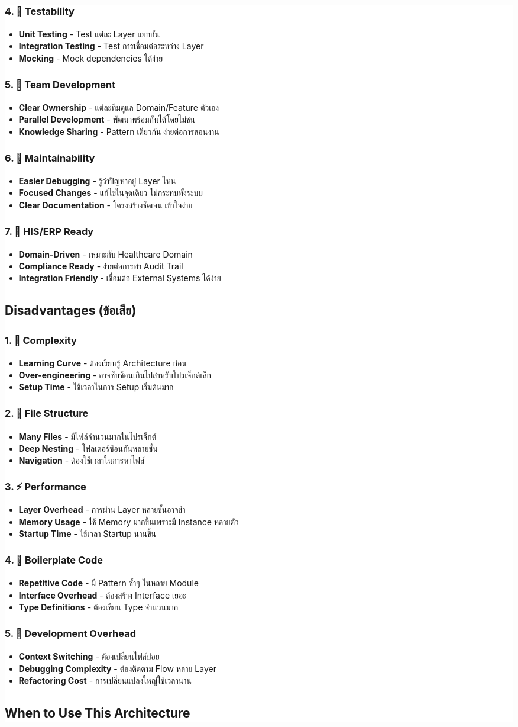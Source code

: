 ### 4. 🧪 Testability
- **Unit Testing** - Test แต่ละ Layer แยกกัน
- **Integration Testing** - Test การเชื่อมต่อระหว่าง Layer
- **Mocking** - Mock dependencies ได้ง่าย

### 5. 👥 Team Development
- **Clear Ownership** - แต่ละทีมดูแล Domain/Feature ตัวเอง
- **Parallel Development** - พัฒนาพร้อมกันได้โดยไม่ชน
- **Knowledge Sharing** - Pattern เดียวกัน ง่ายต่อการสอนงาน

### 6. 🔧 Maintainability
- **Easier Debugging** - รู้ว่าปัญหาอยู่ Layer ไหน
- **Focused Changes** - แก้ไขในจุดเดียว ไม่กระทบทั้งระบบ
- **Clear Documentation** - โครงสร้างชัดเจน เข้าใจง่าย

### 7. 🏥 HIS/ERP Ready
- **Domain-Driven** - เหมาะกับ Healthcare Domain
- **Compliance Ready** - ง่ายต่อการทำ Audit Trail
- **Integration Friendly** - เชื่อมต่อ External Systems ได้ง่าย

## Disadvantages (ข้อเสีย)

### 1. 🎯 Complexity
- **Learning Curve** - ต้องเรียนรู้ Architecture ก่อน
- **Over-engineering** - อาจซับซ้อนเกินไปสำหรับโปรเจ็กต์เล็ก
- **Setup Time** - ใช้เวลาในการ Setup เริ่มต้นมาก

### 2. 📁 File Structure
- **Many Files** - มีไฟล์จำนวนมากในโปรเจ็กต์
- **Deep Nesting** - โฟลเดอร์ซ้อนกันหลายชั้น
- **Navigation** - ต้องใช้เวลาในการหาไฟล์

### 3. ⚡ Performance
- **Layer Overhead** - การผ่าน Layer หลายชั้นอาจช้า
- **Memory Usage** - ใช้ Memory มากขึ้นเพราะมี Instance หลายตัว
- **Startup Time** - ใช้เวลา Startup นานขึ้น

### 4. 🔄 Boilerplate Code
- **Repetitive Code** - มี Pattern ซ้ำๆ ในหลาย Module
- **Interface Overhead** - ต้องสร้าง Interface เยอะ
- **Type Definitions** - ต้องเขียน Type จำนวนมาก

### 5. 🔧 Development Overhead
- **Context Switching** - ต้องเปลี่ยนไฟล์บ่อย
- **Debugging Complexity** - ต้องติดตาม Flow หลาย Layer
- **Refactoring Cost** - การเปลี่ยนแปลงใหญ่ใช้เวลานาน

## When to Use This Architecture
